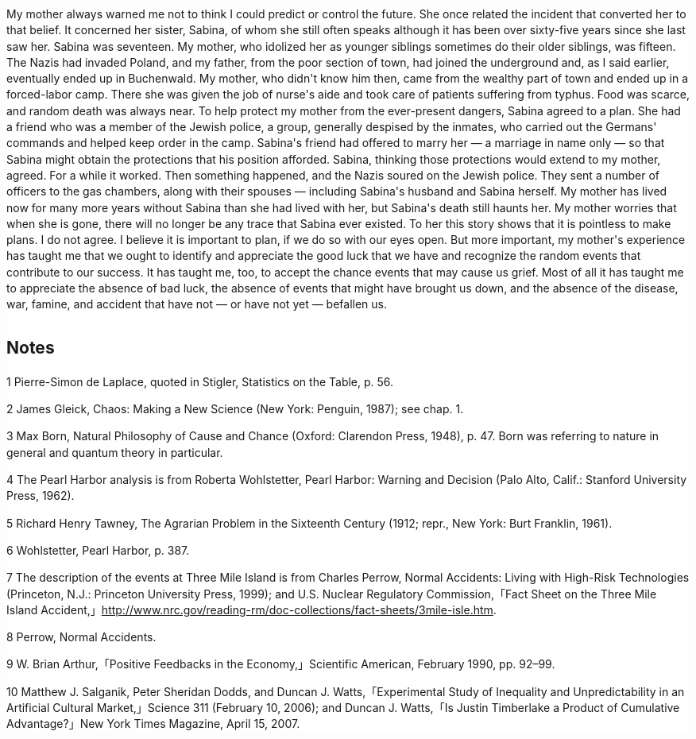 My mother always warned me not to think I could predict or control the future. She once related the incident that converted her to that belief. It concerned her sister, Sabina, of whom she still often speaks although it has been over sixty-five years since she last saw her. Sabina was seventeen. My mother, who idolized her as younger siblings sometimes do their older siblings, was fifteen. The Nazis had invaded Poland, and my father, from the poor section of town, had joined the underground and, as I said earlier, eventually ended up in Buchenwald. My mother, who didn't know him then, came from the wealthy part of town and ended up in a forced-labor camp. There she was given the job of nurse's aide and took care of patients suffering from typhus. Food was scarce, and random death was always near. To help protect my mother from the ever-present dangers, Sabina agreed to a plan. She had a friend who was a member of the Jewish police, a group, generally despised by the inmates, who carried out the Germans' commands and helped keep order in the camp. Sabina's friend had offered to marry her — a marriage in name only — so that Sabina might obtain the protections that his position afforded. Sabina, thinking those protections would extend to my mother, agreed. For a while it worked. Then something happened, and the Nazis soured on the Jewish police. They sent a number of officers to the gas chambers, along with their spouses — including Sabina's husband and Sabina herself. My mother has lived now for many more years without Sabina than she had lived with her, but Sabina's death still haunts her. My mother worries that when she is gone, there will no longer be any trace that Sabina ever existed. To her this story shows that it is pointless to make plans. I do not agree. I believe it is important to plan, if we do so with our eyes open. But more important, my mother's experience has taught me that we ought to identify and appreciate the good luck that we have and recognize the random events that contribute to our success. It has taught me, too, to accept the chance events that may cause us grief. Most of all it has taught me to appreciate the absence of bad luck, the absence of events that might have brought us down, and the absence of the disease, war, famine, and accident that have not — or have not yet — befallen us.

## Notes

1 Pierre-Simon de Laplace, quoted in Stigler, Statistics on the Table, p. 56.

2 James Gleick, Chaos: Making a New Science (New York: Penguin, 1987); see chap. 1.

3 Max Born, Natural Philosophy of Cause and Chance (Oxford: Clarendon Press, 1948), p. 47. Born was referring to nature in general and quantum theory in particular.

4 The Pearl Harbor analysis is from Roberta Wohlstetter, Pearl Harbor: Warning and Decision (Palo Alto, Calif.: Stanford University Press, 1962).

5 Richard Henry Tawney, The Agrarian Problem in the Sixteenth Century (1912; repr., New York: Burt Franklin, 1961).

6 Wohlstetter, Pearl Harbor, p. 387.

7 The description of the events at Three Mile Island is from Charles Perrow, Normal Accidents: Living with High-Risk Technologies (Princeton, N.J.: Princeton University Press, 1999); and U.S. Nuclear Regulatory Commission,「Fact Sheet on the Three Mile Island Accident,」http://www.nrc.gov/reading-rm/doc-collections/fact-sheets/3mile-isle.htm.

8 Perrow, Normal Accidents.

9 W. Brian Arthur,「Positive Feedbacks in the Economy,」Scientific American, February 1990, pp. 92–99.

10 Matthew J. Salganik, Peter Sheridan Dodds, and Duncan J. Watts,「Experimental Study of Inequality and Unpredictability in an Artificial Cultural Market,」Science 311 (February 10, 2006); and Duncan J. Watts,「Is Justin Timberlake a Product of Cumulative Advantage?」New York Times Magazine, April 15, 2007.
